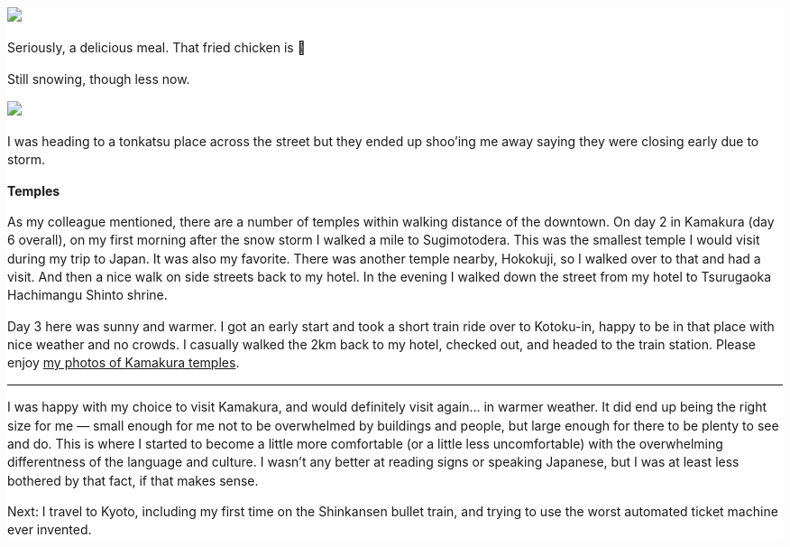<img src="/assets/2024-kamakura-711.avif" width="75%">

Seriously, a delicious meal. That fried chicken is 💯

Still snowing, though less now. 

<img src="/assets/2024-kamakura-snow.avif" width="75%">

I was heading to a tonkatsu place across the street but they ended up shoo’ing me away saying they were closing early due to storm.

**Temples**

As my colleague mentioned, there are a number of temples within walking distance of the downtown. On day 2 in Kamakura (day 6 overall), on my first morning after the snow storm I walked a mile to Sugimotodera. This was the smallest temple I would visit during my trip to Japan. It was also my favorite. There was another temple nearby, Hokokuji, so I walked over to that and had a visit. And then a nice walk on side streets back to my hotel. In the evening I walked down the street from my hotel to Tsurugaoka Hachimangu Shinto shrine. 

Day 3 here was sunny and warmer. I got an early start and took a short train ride over to Kotoku-in, happy to be in that place with nice weather and no crowds. I casually walked the 2km back to my hotel, checked out, and headed to the train station. Please enjoy 
[my photos of Kamakura temples](https://photos.google.com/share/AF1QipMfjRVDWijkQQbaVU79hHeLEWjkg7TG4E7I4a0NGWA_tmfJG0lDiwgDSEgFQafzuA?key=VjYxYnAxUE9OOW1xbnRwOHBjUXF6WWFYVGNqLUxR).

***
 
I was happy with my choice to visit Kamakura, and would definitely visit again… in warmer weather. It did end up being the right size for me — small enough for me not to be overwhelmed by buildings and people, but large enough for there to be plenty to see and do. This is where I started to become a little more comfortable (or a little less uncomfortable) with the overwhelming differentness of the language and culture. I wasn’t any better at reading signs or speaking Japanese, but I was at least less bothered by that fact, if that makes sense. 

Next: I travel to Kyoto, including my first time on the Shinkansen bullet train, and trying to use the worst automated ticket machine ever invented. 
